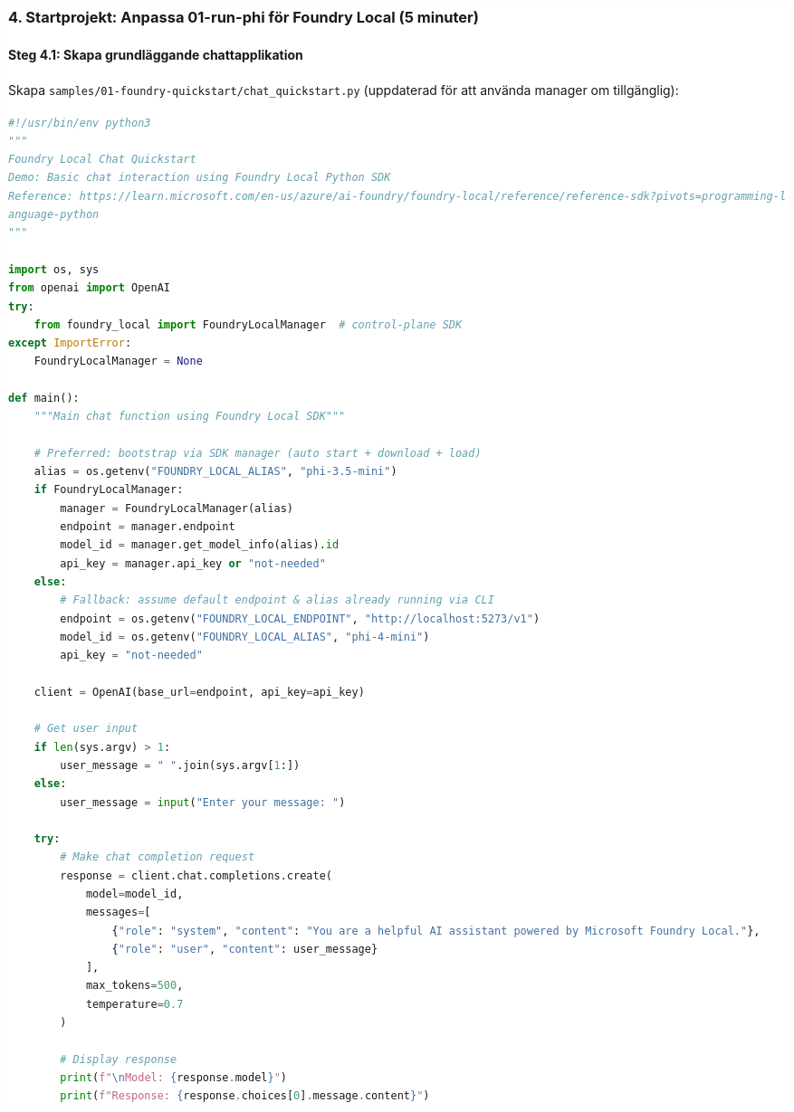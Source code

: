 ### 4. Startprojekt: Anpassa 01-run-phi för Foundry Local (5 minuter)

#### Steg 4.1: Skapa grundläggande chattapplikation

Skapa `samples/01-foundry-quickstart/chat_quickstart.py` (uppdaterad för att använda manager om tillgänglig):

```python
#!/usr/bin/env python3
"""
Foundry Local Chat Quickstart
Demo: Basic chat interaction using Foundry Local Python SDK
Reference: https://learn.microsoft.com/en-us/azure/ai-foundry/foundry-local/reference/reference-sdk?pivots=programming-language-python
"""

import os, sys
from openai import OpenAI
try:
    from foundry_local import FoundryLocalManager  # control-plane SDK
except ImportError:
    FoundryLocalManager = None

def main():
    """Main chat function using Foundry Local SDK"""
    
    # Preferred: bootstrap via SDK manager (auto start + download + load)
    alias = os.getenv("FOUNDRY_LOCAL_ALIAS", "phi-3.5-mini")
    if FoundryLocalManager:
        manager = FoundryLocalManager(alias)
        endpoint = manager.endpoint
        model_id = manager.get_model_info(alias).id
        api_key = manager.api_key or "not-needed"
    else:
        # Fallback: assume default endpoint & alias already running via CLI
        endpoint = os.getenv("FOUNDRY_LOCAL_ENDPOINT", "http://localhost:5273/v1")
        model_id = os.getenv("FOUNDRY_LOCAL_ALIAS", "phi-4-mini")
        api_key = "not-needed"

    client = OpenAI(base_url=endpoint, api_key=api_key)
    
    # Get user input
    if len(sys.argv) > 1:
        user_message = " ".join(sys.argv[1:])
    else:
        user_message = input("Enter your message: ")
    
    try:
        # Make chat completion request
        response = client.chat.completions.create(
            model=model_id,
            messages=[
                {"role": "system", "content": "You are a helpful AI assistant powered by Microsoft Foundry Local."},
                {"role": "user", "content": user_message}
            ],
            max_tokens=500,
            temperature=0.7
        )
        
        # Display response
        print(f"\nModel: {response.model}")
        print(f"Response: {response.choices[0].message.content}")
```